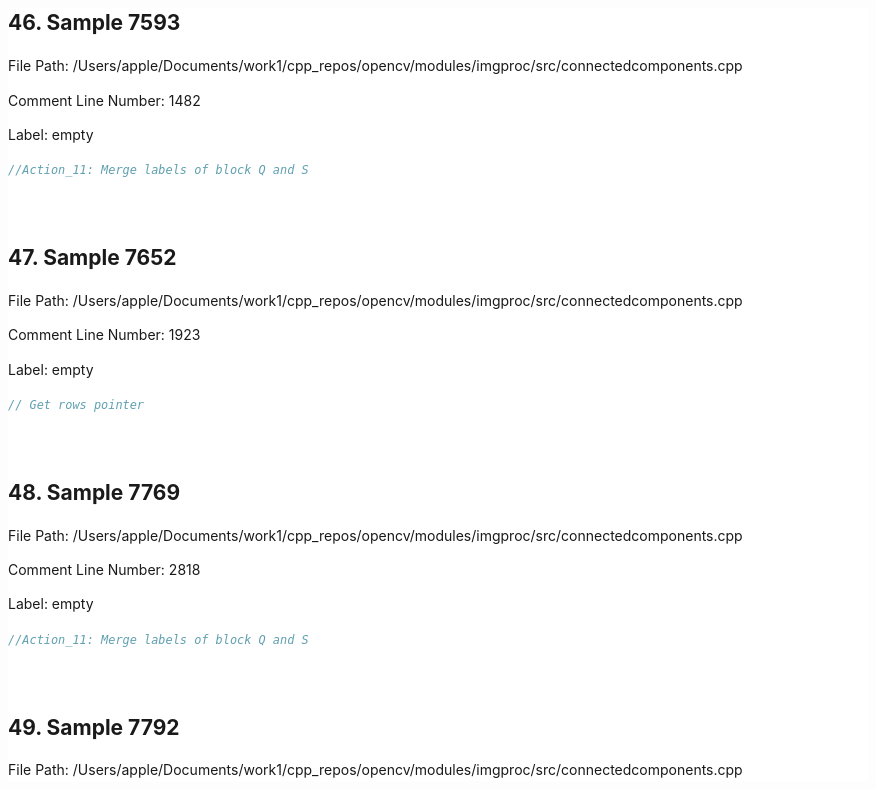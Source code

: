 ## 46. Sample 7593

File Path: /Users/apple/Documents/work1/cpp_repos/opencv/modules/imgproc/src/connectedcomponents.cpp

Comment Line Number: 1482

Label: empty

```c++
//Action_11: Merge labels of block Q and S

```

```c++
                                                    
```

## 47. Sample 7652

File Path: /Users/apple/Documents/work1/cpp_repos/opencv/modules/imgproc/src/connectedcomponents.cpp

Comment Line Number: 1923

Label: empty

```c++
// Get rows pointer

```

```c++
                                
```

## 48. Sample 7769

File Path: /Users/apple/Documents/work1/cpp_repos/opencv/modules/imgproc/src/connectedcomponents.cpp

Comment Line Number: 2818

Label: empty

```c++
//Action_11: Merge labels of block Q and S

```

```c++
                                                    
```

## 49. Sample 7792

File Path: /Users/apple/Documents/work1/cpp_repos/opencv/modules/imgproc/src/connectedcomponents.cpp
